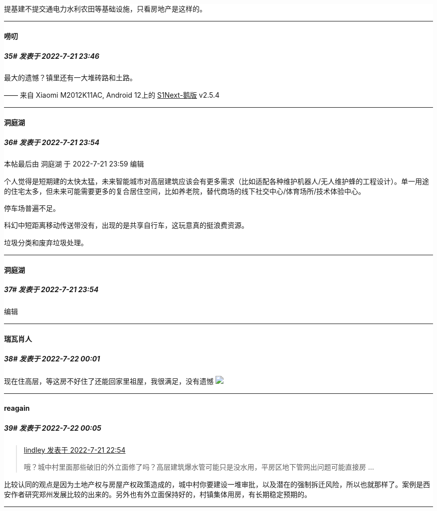 提基建不提交通电力水利农田等基础设施，只看房地产是这样的。

*****

####  唠叨  
##### 35#       发表于 2022-7-21 23:46

最大的遗憾？镇里还有一大堆砖路和土路。

—— 来自 Xiaomi M2012K11AC, Android 12上的 [S1Next-鹅版](https://github.com/ykrank/S1-Next/releases) v2.5.4

*****

####  洞庭湖  
##### 36#       发表于 2022-7-21 23:54

 本帖最后由 洞庭湖 于 2022-7-21 23:59 编辑 

个人觉得是短期建的太快太猛，未来智能城市对高层建筑应该会有更多需求（比如适配各种维护机器人/无人维护蜂的工程设计）。单一用途的住宅太多，但未来可能需要更多的复合居住空间，比如养老院，替代商场的线下社交中心/体育场所/技术体验中心。

停车场普遍不足。

科幻中短距离移动传送带没有，出现的是共享自行车，这玩意真的挺浪费资源。

垃圾分类和废弃垃圾处理。

*****

####  洞庭湖  
##### 37#       发表于 2022-7-21 23:54

编辑

*****

####  瑞瓦肖人  
##### 38#       发表于 2022-7-22 00:01

现在住高层，等这房不好住了还能回家里祖屋，我很满足，没有遗憾 <img src="https://static.saraba1st.com/image/smiley/face2017/018.png" referrerpolicy="no-referrer">

*****

####  reagain  
##### 39#       发表于 2022-7-22 00:05

<blockquote><a href="httphttps://bbs.saraba1st.com/2b/forum.php?mod=redirect&amp;goto=findpost&amp;pid=56741782&amp;ptid=2082449" target="_blank">lindley 发表于 2022-7-21 22:54</a>

哦？城中村里面那些破旧的外立面修了吗？高层建筑爆水管可能只是没水用，平房区地下管网出问题可能直接房 ...</blockquote>
比较认同的观点是因为土地产权与房屋产权政策造成的，城中村你要建设一堆审批，以及潜在的强制拆迁风险，所以也就那样了。案例是西安作者研究郑州发展比较的出来的。另外也有外立面保持好的，村镇集体用房，有长期稳定预期的。

*****
